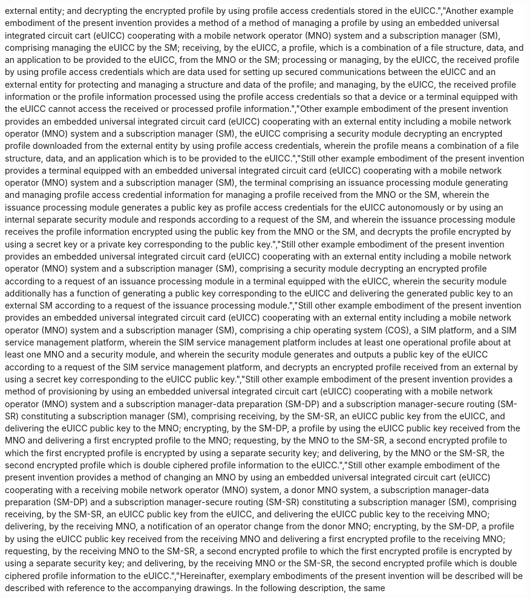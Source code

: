 external entity; and decrypting the encrypted profile by using profile access credentials stored in the eUICC.","Another example embodiment of the present invention provides a method of a method of managing a profile by using an embedded universal integrated circuit cart (eUICC) cooperating with a mobile network operator (MNO) system and a subscription manager (SM), comprising managing the eUICC by the SM; receiving, by the eUICC, a profile, which is a combination of a file structure, data, and an application to be provided to the eUICC, from the MNO or the SM; processing or managing, by the eUICC, the received profile by using profile access credentials which are data used for setting up secured communications between the eUICC and an external entity for protecting and managing a structure and data of the profile; and managing, by the eUICC, the received profile information or the profile information processed using the profile access credentials so that a device or a terminal equipped with the eUICC cannot access the received or processed profile information.","Other example embodiment of the present invention provides an embedded universal integrated circuit card (eUICC) cooperating with an external entity including a mobile network operator (MNO) system and a subscription manager (SM), the eUICC comprising a security module decrypting an encrypted profile downloaded from the external entity by using profile access credentials, wherein the profile means a combination of a file structure, data, and an application which is to be provided to the eUICC.","Still other example embodiment of the present invention provides a terminal equipped with an embedded universal integrated circuit card (eUICC) cooperating with a mobile network operator (MNO) system and a subscription manager (SM), the terminal comprising an issuance processing module generating and managing profile access credential information for managing a profile received from the MNO or the SM, wherein the issuance processing module generates a public key as profile access credentials for the eUICC autonomously or by using an internal separate security module and responds according to a request of the SM, and wherein the issuance processing module receives the profile information encrypted using the public key from the MNO or the SM, and decrypts the profile encrypted by using a secret key or a private key corresponding to the public key.","Still other example embodiment of the present invention provides an embedded universal integrated circuit card (eUICC) cooperating with an external entity including a mobile network operator (MNO) system and a subscription manager (SM), comprising a security module decrypting an encrypted profile according to a request of an issuance processing module in a terminal equipped with the eUICC, wherein the security module additionally has a function of generating a public key corresponding to the eUICC and delivering the generated public key to an external SM according to a request of the issuance processing module.","Still other example embodiment of the present invention provides an embedded universal integrated circuit card (eUICC) cooperating with an external entity including a mobile network operator (MNO) system and a subscription manager (SM), comprising a chip operating system (COS), a SIM platform, and a SIM service management platform, wherein the SIM service management platform includes at least one operational profile about at least one MNO and a security module, and wherein the security module generates and outputs a public key of the eUICC according to a request of the SIM service management platform, and decrypts an encrypted profile received from an external by using a secret key corresponding to the eUICC public key.","Still other example embodiment of the present invention provides a method of provisioning by using an embedded universal integrated circuit cart (eUICC) cooperating with a mobile network operator (MNO) system and a subscription manager-data preparation (SM-DP) and a subscription manager-secure routing (SM-SR) constituting a subscription manager (SM), comprising receiving, by the SM-SR, an eUICC public key from the eUICC, and delivering the eUICC public key to the MNO; encrypting, by the SM-DP, a profile by using the eUICC public key received from the MNO and delivering a first encrypted profile to the MNO; requesting, by the MNO to the SM-SR, a second encrypted profile to which the first encrypted profile is encrypted by using a separate security key; and delivering, by the MNO or the SM-SR, the second encrypted profile which is double ciphered profile information to the eUICC.","Still other example embodiment of the present invention provides a method of changing an MNO by using an embedded universal integrated circuit cart (eUICC) cooperating with a receiving mobile network operator (MNO) system, a donor MNO system, a subscription manager-data preparation (SM-DP) and a subscription manager-secure routing (SM-SR) constituting a subscription manager (SM), comprising receiving, by the SM-SR, an eUICC public key from the eUICC, and delivering the eUICC public key to the receiving MNO; delivering, by the receiving MNO, a notification of an operator change from the donor MNO; encrypting, by the SM-DP, a profile by using the eUICC public key received from the receiving MNO and delivering a first encrypted profile to the receiving MNO; requesting, by the receiving MNO to the SM-SR, a second encrypted profile to which the first encrypted profile is encrypted by using a separate security key; and delivering, by the receiving MNO or the SM-SR, the second encrypted profile which is double ciphered profile information to the eUICC.","Hereinafter, exemplary embodiments of the present invention will be described will be described with reference to the accompanying drawings. In the following description, the same